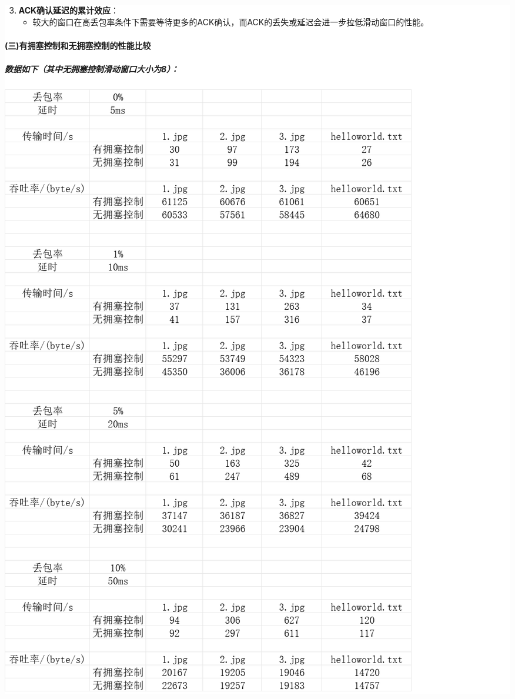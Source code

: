 3. **ACK确认延迟的累计效应**：
   - 较大的窗口在高丢包率条件下需要等待更多的ACK确认，而ACK的丢失或延迟会进一步拉低滑动窗口的性能。



#### **(三)有拥塞控制和无拥塞控制的性能比较**

##### 数据如下（其中无拥塞控制滑动窗口大小为8）：
![](3data.png)